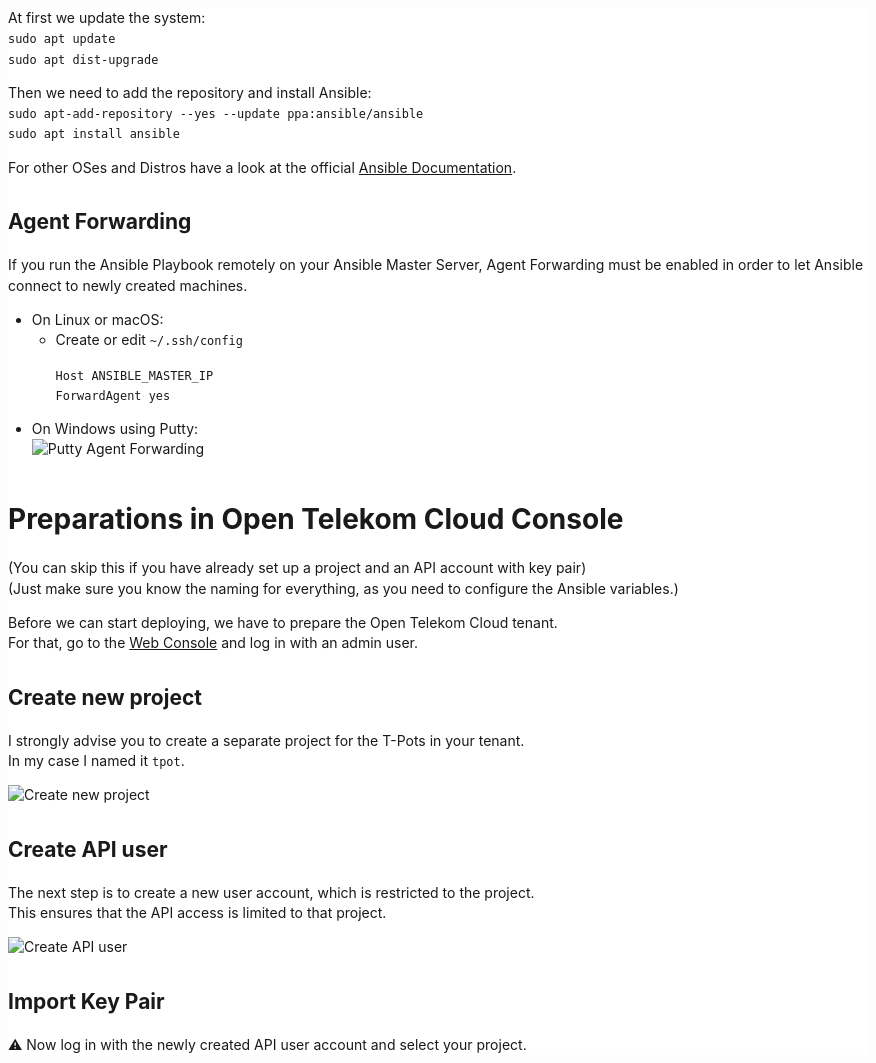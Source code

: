 At first we update the system:  
`sudo apt update`  
`sudo apt dist-upgrade`

Then we need to add the repository and install Ansible:  
`sudo apt-add-repository --yes --update ppa:ansible/ansible`  
`sudo apt install ansible`

For other OSes and Distros have a look at the official [Ansible Documentation](https://docs.ansible.com/ansible/latest/installation_guide/intro_installation.html).

<a name="agent-forwarding"></a>
## Agent Forwarding
If you run the Ansible Playbook remotely on your Ansible Master Server, Agent Forwarding must be enabled in order to let Ansible connect to newly created machines.  
- On Linux or macOS:  
  - Create or edit `~/.ssh/config`
    ```
    Host ANSIBLE_MASTER_IP
    ForwardAgent yes
    ```
- On Windows using Putty:  
![Putty Agent Forwarding](doc/putty_agent_forwarding.png)

<a name="preparation"></a>
# Preparations in Open Telekom Cloud Console
(You can skip this if you have already set up a project and an API account with key pair)  
(Just make sure you know the naming for everything, as you need to configure the Ansible variables.)

Before we can start deploying, we have to prepare the Open Telekom Cloud tenant.  
For that, go to the [Web Console](https://auth.otc.t-systems.com/authui/login) and log in with an admin user.

<a name="project"></a>
## Create new project
I strongly advise you to create a separate project for the T-Pots in your tenant.  
In my case I named it `tpot`.

![Create new project](doc/otc_1_project.gif)

<a name="api-user"></a>
## Create API user
The next step is to create a new user account, which is restricted to the project.  
This ensures that the API access is limited to that project.

![Create API user](doc/otc_2_user.gif)

<a name="key-pair"></a>
## Import Key Pair
:warning: Now log in with the newly created API user account and select your project.
